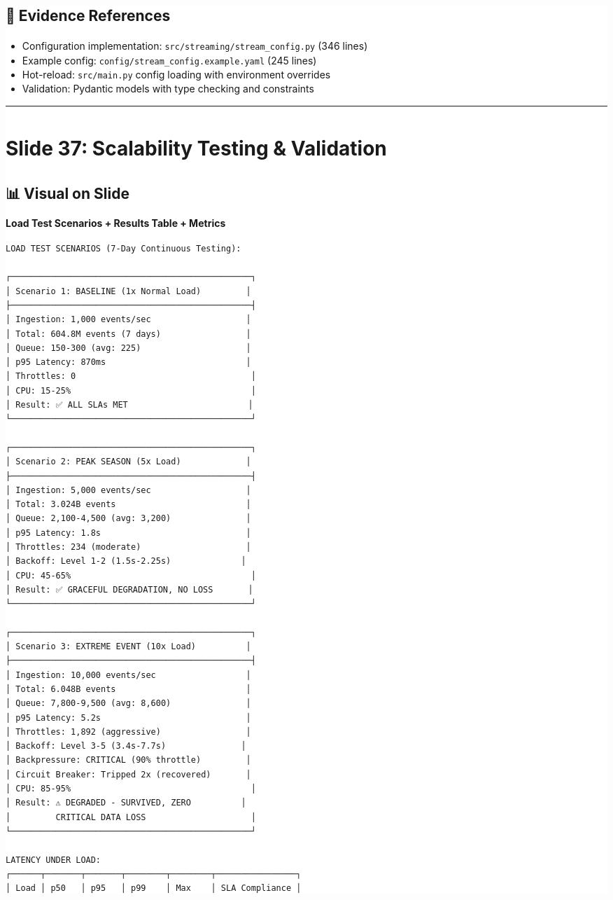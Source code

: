 ## 📁 **Evidence References**

- Configuration implementation: `src/streaming/stream_config.py` (346 lines)
- Example config: `config/stream_config.example.yaml` (245 lines)
- Hot-reload: `src/main.py` config loading with environment overrides
- Validation: Pydantic models with type checking and constraints

---

# **Slide 37: Scalability Testing & Validation**

## 📊 **Visual on Slide**

**Load Test Scenarios + Results Table + Metrics**

```
LOAD TEST SCENARIOS (7-Day Continuous Testing):

┌────────────────────────────────────────────────┐
│ Scenario 1: BASELINE (1x Normal Load)         │
├────────────────────────────────────────────────┤
│ Ingestion: 1,000 events/sec                   │
│ Total: 604.8M events (7 days)                 │
│ Queue: 150-300 (avg: 225)                     │
│ p95 Latency: 870ms                            │
│ Throttles: 0                                   │
│ CPU: 15-25%                                    │
│ Result: ✅ ALL SLAs MET                        │
└────────────────────────────────────────────────┘

┌────────────────────────────────────────────────┐
│ Scenario 2: PEAK SEASON (5x Load)             │
├────────────────────────────────────────────────┤
│ Ingestion: 5,000 events/sec                   │
│ Total: 3.024B events                          │
│ Queue: 2,100-4,500 (avg: 3,200)               │
│ p95 Latency: 1.8s                             │
│ Throttles: 234 (moderate)                     │
│ Backoff: Level 1-2 (1.5s-2.25s)              │
│ CPU: 45-65%                                    │
│ Result: ✅ GRACEFUL DEGRADATION, NO LOSS       │
└────────────────────────────────────────────────┘

┌────────────────────────────────────────────────┐
│ Scenario 3: EXTREME EVENT (10x Load)          │
├────────────────────────────────────────────────┤
│ Ingestion: 10,000 events/sec                  │
│ Total: 6.048B events                          │
│ Queue: 7,800-9,500 (avg: 8,600)               │
│ p95 Latency: 5.2s                             │
│ Throttles: 1,892 (aggressive)                 │
│ Backoff: Level 3-5 (3.4s-7.7s)               │
│ Backpressure: CRITICAL (90% throttle)         │
│ Circuit Breaker: Tripped 2x (recovered)       │
│ CPU: 85-95%                                    │
│ Result: ⚠️ DEGRADED - SURVIVED, ZERO          │
│         CRITICAL DATA LOSS                     │
└────────────────────────────────────────────────┘

LATENCY UNDER LOAD:
┌──────┬───────┬───────┬────────┬────────┬────────────────┐
│ Load │ p50   │ p95   │ p99    │ Max    │ SLA Compliance │
```